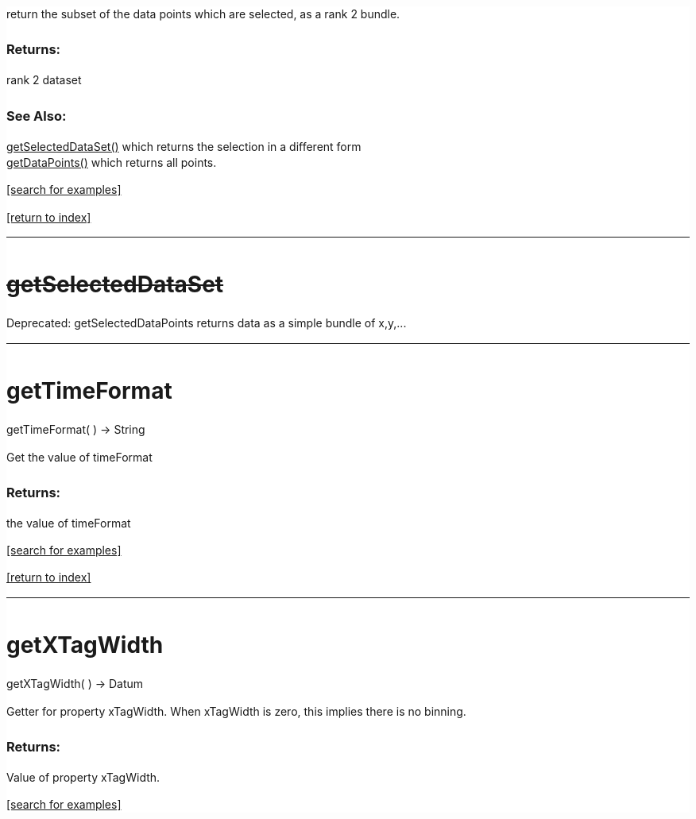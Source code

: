 return the subset of the data points which are selected, as a rank 2 bundle.

### Returns:
rank 2 dataset
### See Also:
<a href='#getSelectedDataSet'>getSelectedDataSet()</a> which returns the selection in a different form<br>
<a href='#getDataPoints'>getDataPoints()</a> which returns all points.<br>

<a href="https://github.com/autoplot/dev/search?q=getSelectedDataPoints&unscoped_q=getSelectedDataPoints">[search for examples]</a>

<a href="https://github.com/autoplot/documentation/blob/master/javadoc/index-all.md">[return to index]</a>

***
<a name="getSelectedDataSet"></a>
# <del>getSelectedDataSet</del>
Deprecated: getSelectedDataPoints returns data as a simple bundle of x,y,...
***
<a name="getTimeFormat"></a>
# getTimeFormat
getTimeFormat(  ) &rarr; String

Get the value of timeFormat

### Returns:
the value of timeFormat

<a href="https://github.com/autoplot/dev/search?q=getTimeFormat&unscoped_q=getTimeFormat">[search for examples]</a>

<a href="https://github.com/autoplot/documentation/blob/master/javadoc/index-all.md">[return to index]</a>

***
<a name="getXTagWidth"></a>
# getXTagWidth
getXTagWidth(  ) &rarr; Datum

Getter for property xTagWidth.  When xTagWidth is zero,
 this implies there is no binning.

### Returns:
Value of property xTagWidth.

<a href="https://github.com/autoplot/dev/search?q=getXTagWidth&unscoped_q=getXTagWidth">[search for examples]</a>
